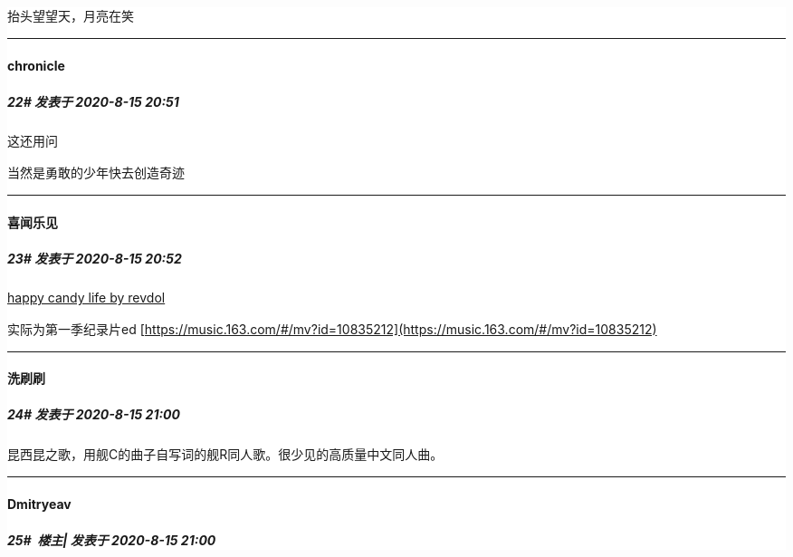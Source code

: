


抬头望望天，月亮在笑







*****

####  chronicle  
##### 22#       发表于 2020-8-15 20:51




这还用问

当然是勇敢的少年快去创造奇迹







*****

####  喜闻乐见  
##### 23#       发表于 2020-8-15 20:52



[happy candy life by revdol](https://music.163.com/#/song?id=1323302655)


实际为第一季纪录片ed
[https://music.163.com/#/mv?id=10835212](https://music.163.com/#/mv?id=10835212)







*****

####  洗刷刷  
##### 24#       发表于 2020-8-15 21:00




昆西昆之歌，用舰C的曲子自写词的舰R同人歌。很少见的高质量中文同人曲。







*****

####  Dmitryeav  
##### 25#         楼主| 发表于 2020-8-15 21:00

